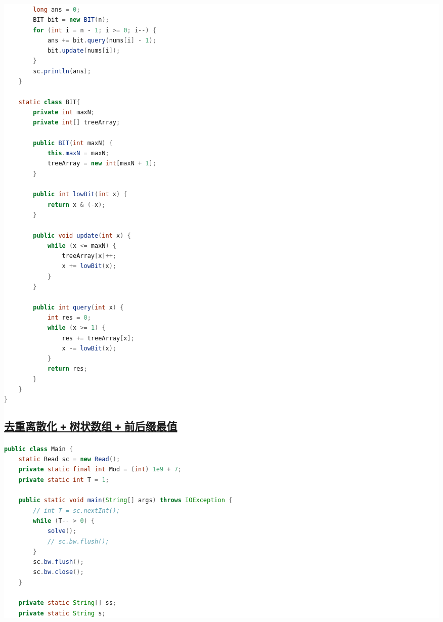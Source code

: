 ```java
        long ans = 0;
        BIT bit = new BIT(n);
        for (int i = n - 1; i >= 0; i--) {
            ans += bit.query(nums[i] - 1);
            bit.update(nums[i]);
        }
        sc.println(ans);
    }

    static class BIT{
        private int maxN;
        private int[] treeArray;

        public BIT(int maxN) {
            this.maxN = maxN;
            treeArray = new int[maxN + 1];
        }

        public int lowBit(int x) {
            return x & (-x);
        }

        public void update(int x) {
            while (x <= maxN) {
                treeArray[x]++;
                x += lowBit(x);
            }
        }

        public int query(int x) {
            int res = 0;
            while (x >= 1) {
                res += treeArray[x];
                x -= lowBit(x);
            }
            return res;
        }
    }
}
```

## [去重离散化 + 树状数组 + 前后缀最值](https://www.luogu.com.cn/problem/P1637)

```java
public class Main {
    static Read sc = new Read();
    private static final int Mod = (int) 1e9 + 7;
    private static int T = 1;

    public static void main(String[] args) throws IOException {
        // int T = sc.nextInt();
        while (T-- > 0) {
            solve();
            // sc.bw.flush();
        }
        sc.bw.flush();
        sc.bw.close();
    }

    private static String[] ss;
    private static String s;

```
